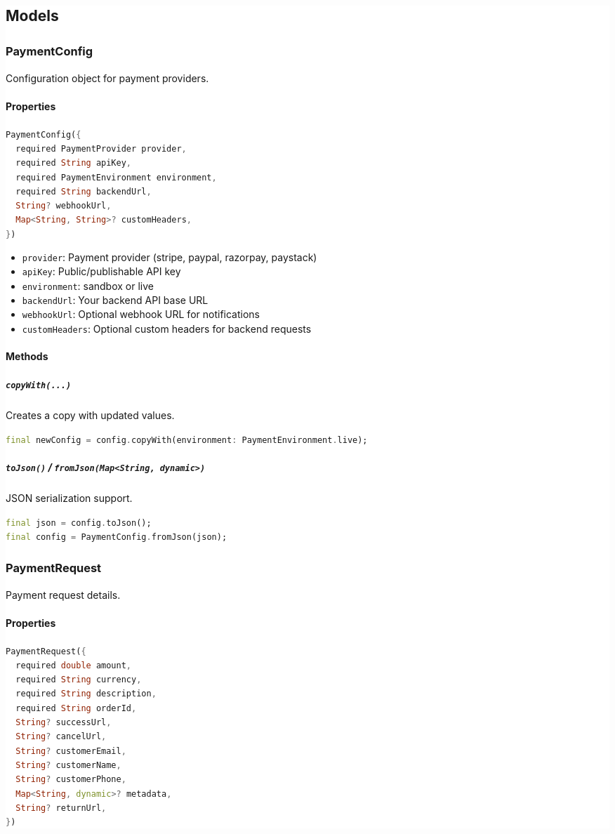 ## Models

### PaymentConfig

Configuration object for payment providers.

#### Properties

```dart
PaymentConfig({
  required PaymentProvider provider,
  required String apiKey,
  required PaymentEnvironment environment,
  required String backendUrl,
  String? webhookUrl,
  Map<String, String>? customHeaders,
})
```

- `provider`: Payment provider (stripe, paypal, razorpay, paystack)
- `apiKey`: Public/publishable API key
- `environment`: sandbox or live
- `backendUrl`: Your backend API base URL
- `webhookUrl`: Optional webhook URL for notifications
- `customHeaders`: Optional custom headers for backend requests

#### Methods

##### `copyWith(...)`

Creates a copy with updated values.

```dart
final newConfig = config.copyWith(environment: PaymentEnvironment.live);
```

##### `toJson()` / `fromJson(Map<String, dynamic>)`

JSON serialization support.

```dart
final json = config.toJson();
final config = PaymentConfig.fromJson(json);
```

### PaymentRequest

Payment request details.

#### Properties

```dart
PaymentRequest({
  required double amount,
  required String currency,
  required String description,
  required String orderId,
  String? successUrl,
  String? cancelUrl,
  String? customerEmail,
  String? customerName,
  String? customerPhone,
  Map<String, dynamic>? metadata,
  String? returnUrl,
})
```
